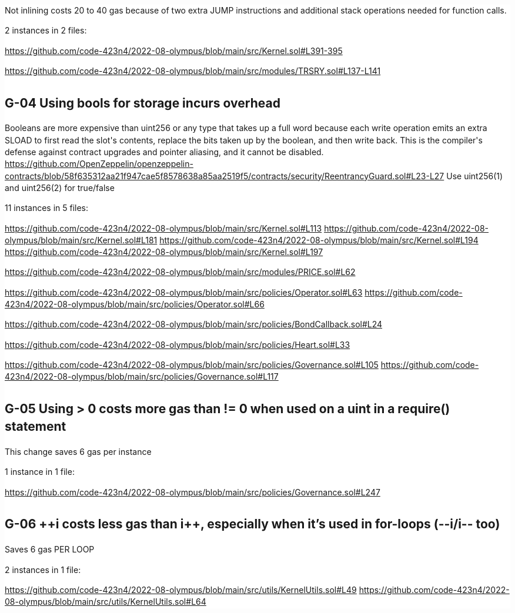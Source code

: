 Not inlining costs 20 to 40 gas because of two extra JUMP instructions and additional stack operations needed for function calls.

2 instances in 2 files:

https://github.com/code-423n4/2022-08-olympus/blob/main/src/Kernel.sol#L391-395

https://github.com/code-423n4/2022-08-olympus/blob/main/src/modules/TRSRY.sol#L137-L141


## G-04 Using bools for storage incurs overhead

Booleans are more expensive than uint256 or any type that takes up a full word because each write operation emits an extra SLOAD to first read the slot's contents, replace the bits taken up by the boolean, and then write back. This is the compiler's defense against contract upgrades and pointer aliasing, and it cannot be disabled. https://github.com/OpenZeppelin/openzeppelin-contracts/blob/58f635312aa21f947cae5f8578638a85aa2519f5/contracts/security/ReentrancyGuard.sol#L23-L27 Use uint256(1) and uint256(2) for true/false

11 instances in 5 files:

https://github.com/code-423n4/2022-08-olympus/blob/main/src/Kernel.sol#L113
https://github.com/code-423n4/2022-08-olympus/blob/main/src/Kernel.sol#L181
https://github.com/code-423n4/2022-08-olympus/blob/main/src/Kernel.sol#L194
https://github.com/code-423n4/2022-08-olympus/blob/main/src/Kernel.sol#L197

https://github.com/code-423n4/2022-08-olympus/blob/main/src/modules/PRICE.sol#L62

https://github.com/code-423n4/2022-08-olympus/blob/main/src/policies/Operator.sol#L63
https://github.com/code-423n4/2022-08-olympus/blob/main/src/policies/Operator.sol#L66

https://github.com/code-423n4/2022-08-olympus/blob/main/src/policies/BondCallback.sol#L24

https://github.com/code-423n4/2022-08-olympus/blob/main/src/policies/Heart.sol#L33

https://github.com/code-423n4/2022-08-olympus/blob/main/src/policies/Governance.sol#L105
https://github.com/code-423n4/2022-08-olympus/blob/main/src/policies/Governance.sol#L117


## G-05 Using > 0 costs more gas than != 0 when used on a uint in a require() statement

This change saves 6 gas per instance

1 instance in 1 file:

https://github.com/code-423n4/2022-08-olympus/blob/main/src/policies/Governance.sol#L247


## G-06 ++i costs less gas than i++, especially when it’s used in for-loops (--i/i-- too)

Saves 6 gas PER LOOP

2 instances in 1 file:

https://github.com/code-423n4/2022-08-olympus/blob/main/src/utils/KernelUtils.sol#L49
https://github.com/code-423n4/2022-08-olympus/blob/main/src/utils/KernelUtils.sol#L64
